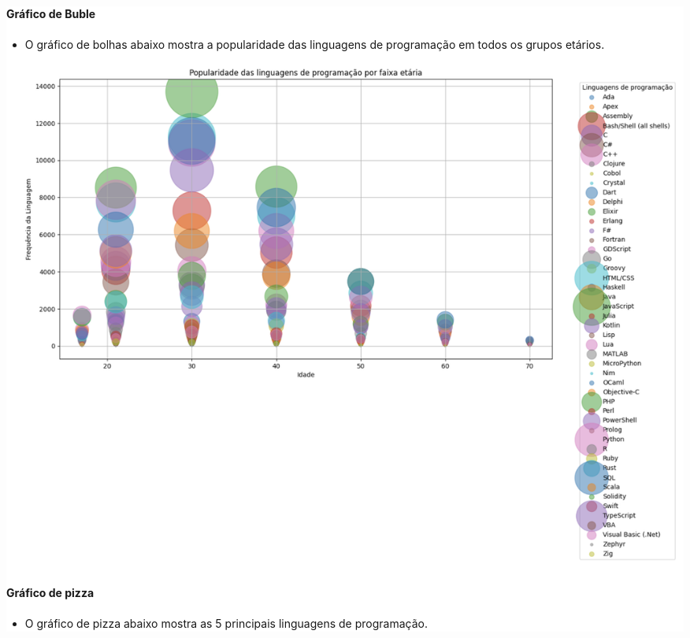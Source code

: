#### Gráfico de Buble

* O gráfico de bolhas abaixo mostra a popularidade das linguagens de programação em todos os grupos etários.

![imagem](https://github.com/JulianaAzevedo9/Analise-das-tecnologias-e-tendencias-emergentes/blob/main/popularidade%20das%20linguagens%20de%20programacao.png)

#### Gráfico de pizza

* O gráfico de pizza abaixo mostra as 5 principais linguagens de programação.
